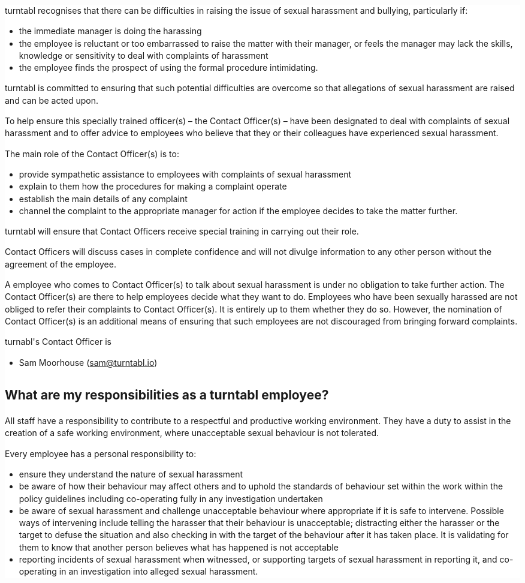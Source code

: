 turntabl recognises that there can be difficulties in raising the issue of sexual harassment and bullying, particularly if:
* the immediate manager is doing the harassing
* the employee is reluctant or too embarrassed to raise the matter with their manager, or feels the manager may lack the skills, knowledge or sensitivity to deal with complaints of harassment
* the employee finds the prospect of using the formal procedure intimidating.

turntabl is committed to ensuring that such potential difficulties are overcome so that allegations of sexual harassment are raised and can be acted upon.

To help ensure this specially trained officer(s) – the Contact Officer(s) – have been designated to deal with complaints of sexual harassment and to offer advice to employees who believe that they or their colleagues have experienced sexual harassment.

The main role of the Contact Officer(s) is to:
* provide sympathetic assistance to employees with complaints of sexual harassment
* explain to them how the procedures for making a complaint operate
* establish the main details of any complaint
* channel the complaint to the appropriate manager for action if the employee decides to take the matter further.

turntabl will ensure that Contact Officers receive special training in carrying out their role.

Contact Officers will discuss cases in complete confidence and will not divulge information to any other person without the agreement of the employee.

A employee who comes to Contact Officer(s) to talk about sexual harassment is under no obligation to take further action. The Contact Officer(s) are there to help employees decide what they want to do. Employees who have been sexually harassed are not obliged to refer their complaints to Contact Officer(s). It is entirely up to them whether they do so. However, the nomination of Contact Officer(s) is an additional means of ensuring that such employees are not discouraged from bringing forward complaints.

turnabl's Contact Officer is
* Sam Moorhouse (sam@turntabl.io)

## What are my responsibilities as a turntabl employee?

All staff have a responsibility to contribute to a respectful and productive working environment. They have a duty to assist in the creation of a safe working environment, where unacceptable sexual behaviour is not tolerated.

Every employee has a personal responsibility to:
* ensure they understand the nature of sexual harassment
* be aware of how their behaviour may affect others and to uphold the standards of behaviour set within the  work within the policy guidelines including co-operating fully in any investigation undertaken
* be aware of sexual harassment and challenge unacceptable behaviour where appropriate if it is safe to intervene.
Possible ways of intervening include telling the harasser that their behaviour is unacceptable; distracting either the harasser or the target to defuse the situation and also checking in with the target of the behaviour after it has taken place. It is validating for them to know that another person believes what has happened is not acceptable
* reporting incidents of sexual harassment when witnessed, or supporting targets of sexual harassment in reporting it, and co-operating in an investigation into alleged sexual harassment.
